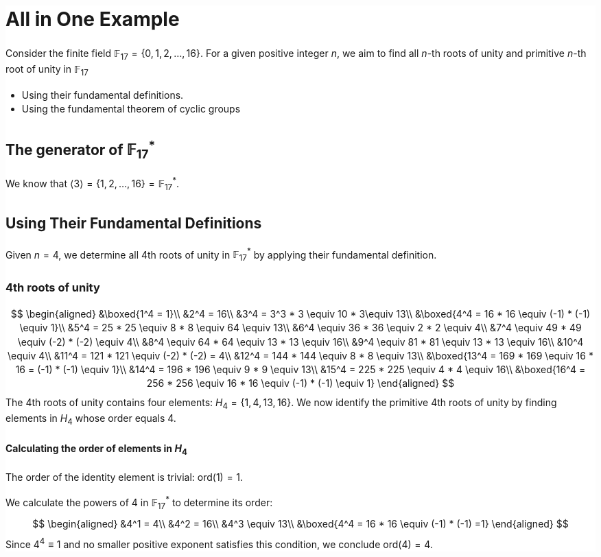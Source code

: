 # All in One Example
Consider the finite field $\mathbb{F}_{17} =\{0, 1, 2,\dots, 16\}$. For a given positive integer $n$, we aim to find all $n$-th roots of unity and primitive $n$-th root of unity in $\mathbb{F}_{17}$
- Using their fundamental definitions.
- Using the fundamental theorem of cyclic groups

## The generator of $\mathbb{F}^*_{17}$
We know that $\langle 3 \rangle = \{1, 2, \dots, 16\} = \mathbb{F}^*_{17}$.

## Using Their Fundamental Definitions
Given $n=4$, we determine all 4th roots of unity in $\mathbb{F}^*_{17}$ by applying their fundamental definition.

### 4th roots of unity
$$
\begin{aligned}
    &\boxed{1^4 = 1}\\
    &2^4 = 16\\
    &3^4 = 3^3 * 3 \equiv 10 * 3\equiv 13\\
    &\boxed{4^4 = 16 * 16 \equiv (-1) * (-1) \equiv 1}\\
    &5^4 = 25 * 25 \equiv 8 * 8 \equiv 64 \equiv 13\\
    &6^4 \equiv 36 * 36 \equiv 2 * 2 \equiv 4\\
    &7^4 \equiv 49 * 49 \equiv (-2) * (-2) \equiv 4\\
    &8^4 \equiv 64 * 64 \equiv 13 * 13 \equiv 16\\
    &9^4 \equiv 81 * 81 \equiv 13 * 13 \equiv 16\\
    &10^4 \equiv 4\\
    &11^4 = 121 * 121 \equiv (-2) * (-2) = 4\\
    &12^4 = 144 * 144 \equiv 8 * 8 \equiv 13\\
    &\boxed{13^4 = 169 * 169 \equiv 16 * 16 = (-1) * (-1) \equiv 1}\\
    &14^4 = 196 * 196 \equiv 9 * 9 \equiv 13\\
    &15^4 = 225 * 225 \equiv 4 * 4 \equiv 16\\
    &\boxed{16^4 = 256 * 256 \equiv 16 * 16 \equiv (-1) * (-1) \equiv 1}
\end{aligned}
$$
The 4th roots of unity contains four elements: $H_4 = \{1, 4, 13, 16\}$. We now identify the primitive 4th roots of unity by finding elements in $H_4$ whose order equals 4.

#### Calculating the order of elements in $H_4$
The order of the identity element is trivial: $\mathrm {ord} (1) = 1$.

We calculate the powers of 4 in $\mathbb{F}^*_{17}$ to determine its order:
$$
\begin{aligned}
&4^1 = 4\\
&4^2 = 16\\
&4^3 \equiv 13\\
&\boxed{4^4 = 16 * 16 \equiv (-1) * (-1) =1}
\end{aligned}
$$
Since $4^4 \equiv 1$ and no smaller positive exponent satisfies this condition, we conclude $\mathrm {ord} (4) = 4$.
